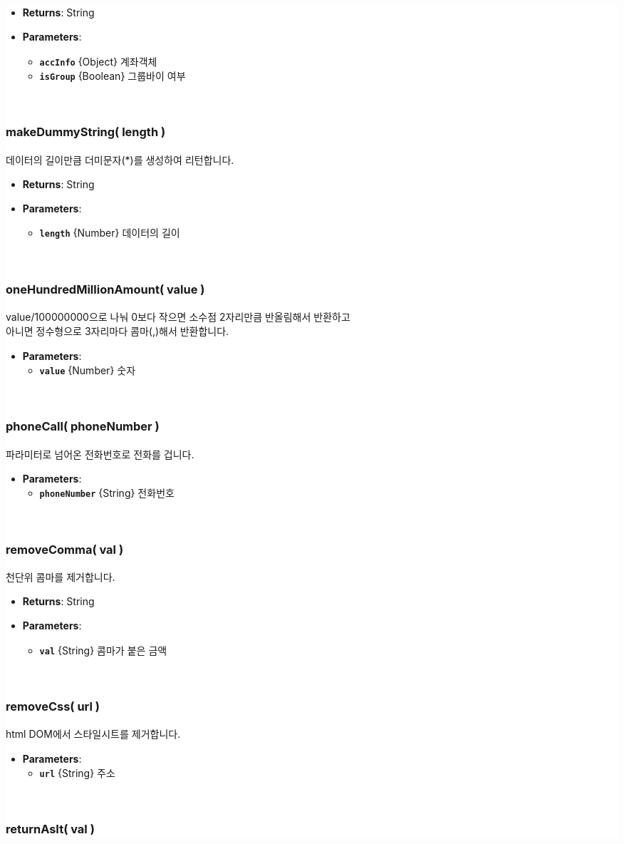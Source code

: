 * **Returns**: String

* **Parameters**: 
	* **`accInfo`** {Object} 계좌객체
	* **`isGroup`** {Boolean} 그룹바이 여부

<br/>

### makeDummyString( length )

데이터의 길이만큼 더미문자(*)를 생성하여 리턴합니다.

* **Returns**: String

* **Parameters**: 
	* **`length`** {Number} 데이터의 길이

<br/>

### oneHundredMillionAmount( value )

value/100000000으로 나눠 0보다 작으면 소수점 2자리만큼 반올림해서 반환하고<br/>아니면 정수형으로 3자리마다 콤마(,)해서 반환합니다.

* **Parameters**: 
	* **`value`** {Number} 숫자

<br/>

### phoneCall( phoneNumber )

파라미터로 넘어온 전화번호로 전화를 겁니다.

* **Parameters**: 
	* **`phoneNumber`** {String} 전화번호

<br/>

### removeComma( val )

천단위 콤마를 제거합니다.

* **Returns**: String

* **Parameters**: 
	* **`val`** {String} 콤마가 붙은 금액

<br/>

### removeCss( url )

html DOM에서 스타일시트를 제거합니다.

* **Parameters**: 
	* **`url`** {String} 주소

<br/>

### returnAsIt( val )
